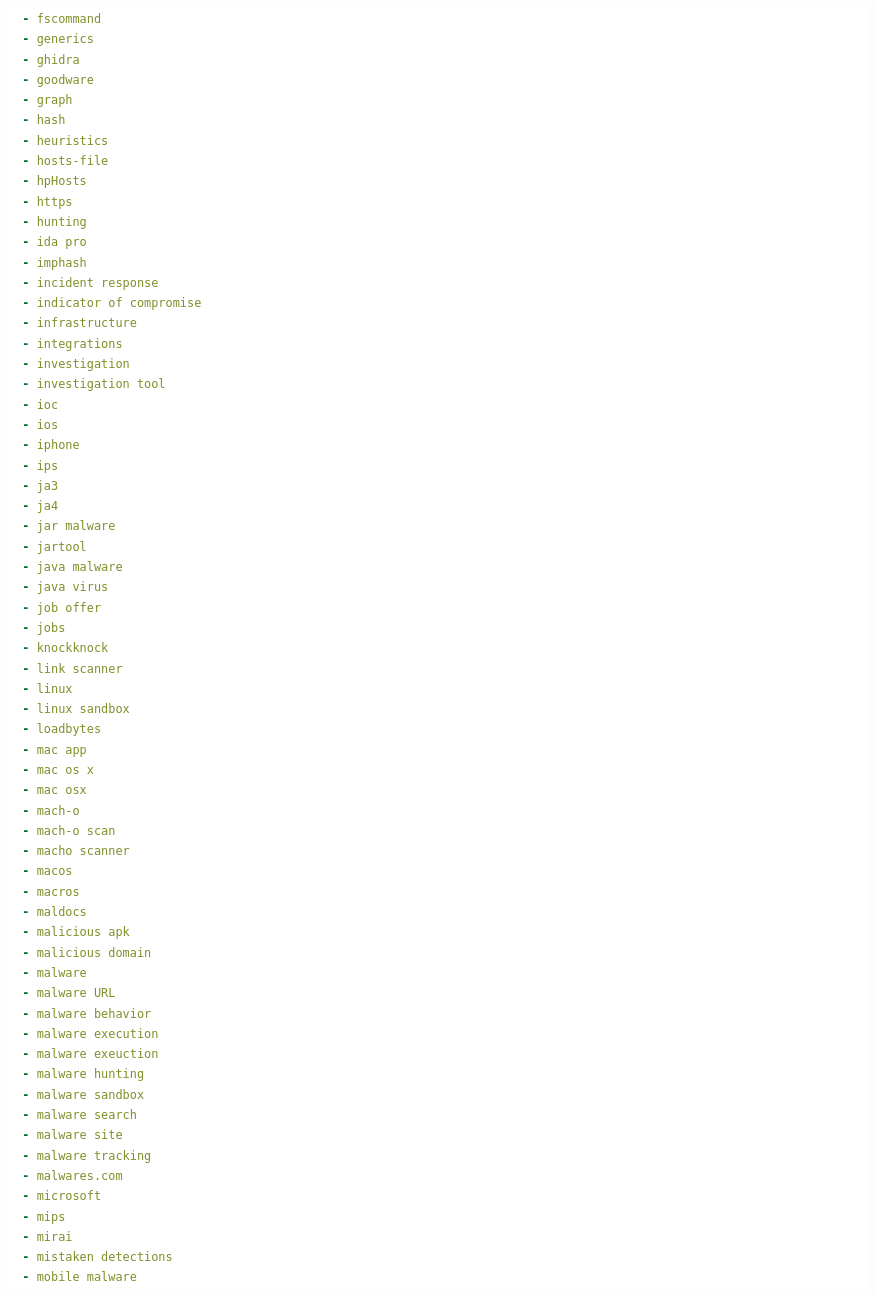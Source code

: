 ```yaml
  - fscommand
  - generics
  - ghidra
  - goodware
  - graph
  - hash
  - heuristics
  - hosts-file
  - hpHosts
  - https
  - hunting
  - ida pro
  - imphash
  - incident response
  - indicator of compromise
  - infrastructure
  - integrations
  - investigation
  - investigation tool
  - ioc
  - ios
  - iphone
  - ips
  - ja3
  - ja4
  - jar malware
  - jartool
  - java malware
  - java virus
  - job offer
  - jobs
  - knockknock
  - link scanner
  - linux
  - linux sandbox
  - loadbytes
  - mac app
  - mac os x
  - mac osx
  - mach-o
  - mach-o scan
  - macho scanner
  - macos
  - macros
  - maldocs
  - malicious apk
  - malicious domain
  - malware
  - malware URL
  - malware behavior
  - malware execution
  - malware exeuction
  - malware hunting
  - malware sandbox
  - malware search
  - malware site
  - malware tracking
  - malwares.com
  - microsoft
  - mips
  - mirai
  - mistaken detections
  - mobile malware
```